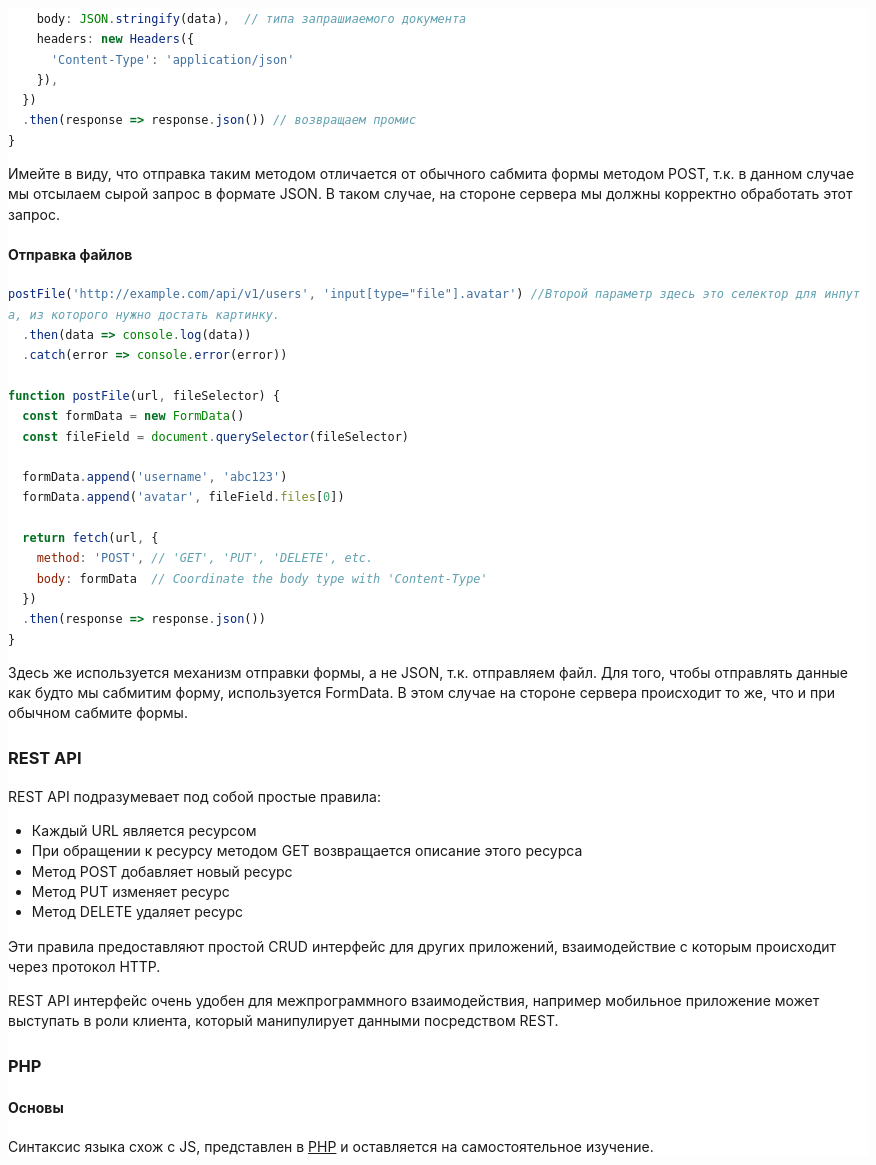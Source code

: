 ```js
    body: JSON.stringify(data),  // типа запрашиаемого документа
    headers: new Headers({
      'Content-Type': 'application/json'
    }),
  })
  .then(response => response.json()) // возвращаем промис
}
```
Имейте в виду, что отправка таким методом отличается от обычного сабмита формы методом POST, т.к. в данном случае мы отсылаем сырой запрос в формате JSON. В таком случае, на стороне сервера мы должны корректно обработать этот запрос. 

#### Отправка файлов
```js
postFile('http://example.com/api/v1/users', 'input[type="file"].avatar') //Второй параметр здесь это селектор для инпута, из которого нужно достать картинку.
  .then(data => console.log(data))
  .catch(error => console.error(error))

function postFile(url, fileSelector) {
  const formData = new FormData()
  const fileField = document.querySelector(fileSelector)
  
  formData.append('username', 'abc123')
  formData.append('avatar', fileField.files[0])

  return fetch(url, {
    method: 'POST', // 'GET', 'PUT', 'DELETE', etc.
    body: formData  // Coordinate the body type with 'Content-Type'
  })
  .then(response => response.json())
}
```

Здесь же используется механизм отправки формы, а не JSON, т.к. отправляем файл. Для того, чтобы отправлять данные как будто мы сабмитим форму, используется FormData. В этом случае на стороне сервера происходит то же, что и при обычном сабмите формы. 
### REST API
REST API подразумевает под собой простые правила:
* Каждый URL является ресурсом
* При обращении к ресурсу методом GET возвращается описание этого ресурса
* Метод POST добавляет новый ресурс
* Метод PUT изменяет ресурс
* Метод DELETE удаляет ресурс

Эти правила предоставляют простой CRUD интерфейс для других приложений, взаимодействие с которым происходит через протокол HTTP.

REST API интерфейс очень удобен для межпрограммного взаимодействия, например мобильное приложение может выступать в роли клиента, который манипулирует данными посредством REST.

### PHP
#### Основы
Синтаксис языка схож с JS, представлен в [PHP](https://www.php.net/manual/ru/getting-started.php) и оставляется на самостоятельное изучение. 
